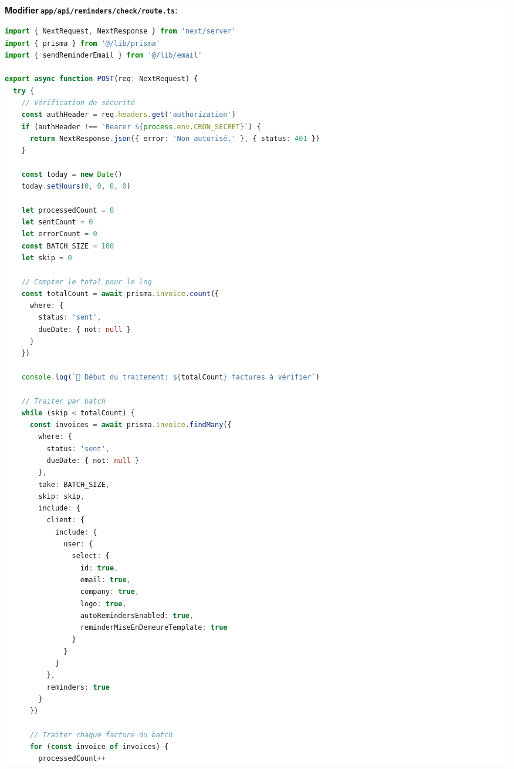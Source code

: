 **Modifier `app/api/reminders/check/route.ts`**:
```typescript
import { NextRequest, NextResponse } from 'next/server'
import { prisma } from '@/lib/prisma'
import { sendReminderEmail } from '@/lib/email'

export async function POST(req: NextRequest) {
  try {
    // Vérification de sécurité
    const authHeader = req.headers.get('authorization')
    if (authHeader !== `Bearer ${process.env.CRON_SECRET}`) {
      return NextResponse.json({ error: 'Non autorisé.' }, { status: 401 })
    }

    const today = new Date()
    today.setHours(0, 0, 0, 0)

    let processedCount = 0
    let sentCount = 0
    let errorCount = 0
    const BATCH_SIZE = 100
    let skip = 0

    // Compter le total pour le log
    const totalCount = await prisma.invoice.count({
      where: {
        status: 'sent',
        dueDate: { not: null }
      }
    })

    console.log(`🔄 Début du traitement: ${totalCount} factures à vérifier`)

    // Traiter par batch
    while (skip < totalCount) {
      const invoices = await prisma.invoice.findMany({
        where: {
          status: 'sent',
          dueDate: { not: null }
        },
        take: BATCH_SIZE,
        skip: skip,
        include: {
          client: {
            include: {
              user: {
                select: {
                  id: true,
                  email: true,
                  company: true,
                  logo: true,
                  autoRemindersEnabled: true,
                  reminderMiseEnDemeureTemplate: true
                }
              }
            }
          },
          reminders: true
        }
      })

      // Traiter chaque facture du batch
      for (const invoice of invoices) {
        processedCount++
```
